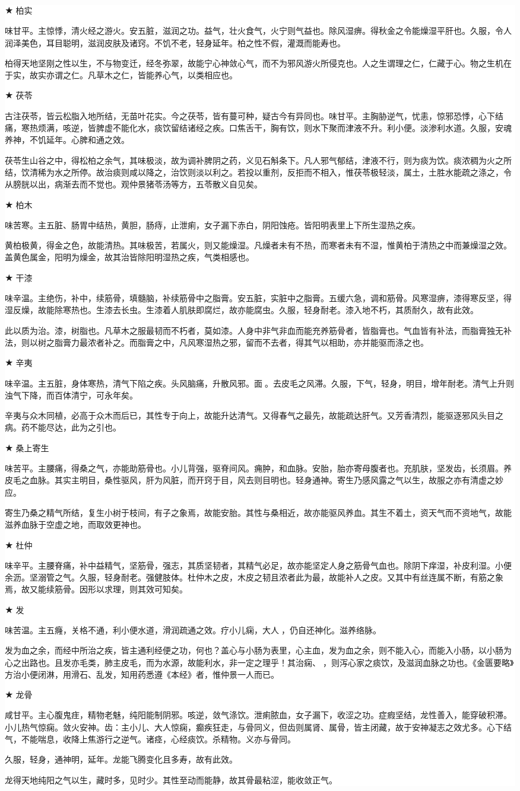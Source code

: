 ★ 柏实  

味甘平。主惊悸，清火经之游火。安五脏，滋润之功。益气，壮火食气，火宁则气益也。除风湿痹。得秋金之令能燥湿平肝也。久服，令人润泽美色，耳目聪明，滋润皮肤及诸窍。不饥不老，轻身延年。柏之性不假，灌溉而能寿也。  

柏得天地坚刚之性以生，不与物变迁，经冬弥翠，故能宁心神敛心气，而不为邪风游火所侵克也。人之生谓理之仁，仁藏于心。物之生机在于实，故实亦谓之仁。凡草木之仁，皆能养心气，以类相应也。  

★ 茯苓  

古注茯苓，皆云松脂入地所结，无苗叶花实。今之茯苓，皆有蔓可种，疑古今有异同也。味甘平。主胸胁逆气，忧恚，惊邪恐悸，心下结痛，寒热烦满，咳逆，皆脾虚不能化水，痰饮留结诸经之疾。口焦舌干，胸有饮，则水下聚而津液不升。利小便。淡渗利水道。久服，安魂养神，不饥延年。心脾和通之效。  

茯苓生山谷之中，得松柏之余气，其味极淡，故为调补脾阴之药，义见石斛条下。凡人邪气郁结，津液不行，则为痰为饮。痰浓稠为火之所结，饮清稀为水之所停。故治痰则咸以降之，治饮则淡以利之。若投以重剂，反拒而不相入，惟茯苓极轻淡，属土，土胜水能疏之涤之，令从膀胱以出，病渐去而不觉也。观仲景猪苓汤等方，五苓散义自见矣。  

★ 柏木  

味苦寒。主五脏、肠胃中结热，黄胆，肠痔，止泄痢，女子漏下赤白，阴阳蚀疮。皆阳明表里上下所生湿热之疾。  

黄柏极黄，得金之色，故能清热。其味极苦，若属火，则又能燥湿。凡燥者未有不热，而寒者未有不湿，惟黄柏于清热之中而兼燥湿之效。盖黄色属金，阳明为燥金，故其治皆除阳明湿热之疾，气类相感也。  

★ 干漆  

味辛温。主绝伤，补中，续筋骨，填髓脑，补续筋骨中之脂膏。安五脏，实脏中之脂膏。五缓六急，调和筋骨。风寒湿痹，漆得寒反坚，得湿反燥，故能除寒热也。生漆去长虫。生漆着人肌肤即腐烂，故亦能腐虫。久服，轻身耐老。漆入地不朽，其质耐久，故有此效。  

此以质为治。漆，树脂也。凡草木之服最韧而不朽者，莫如漆。人身中非气非血而能充养筋骨者，皆脂膏也。气血皆有补法，而脂膏独无补法，则以树之脂膏力最浓者补之。而脂膏之中，凡风寒湿热之邪，留而不去者，得其气以相助，亦并能驱而涤之也。  

★ 辛夷  

味辛温。主五脏，身体寒热，清气下陷之疾。头风脑痛，升散风邪。面 。去皮毛之风滞。久服，下气，轻身，明目，增年耐老。清气上升则浊气下降，而百体清宁，可永年矣。  

辛夷与众木同植，必高于众木而后已，其性专于向上，故能升达清气。又得春气之最先，故能疏达肝气。又芳香清烈，能驱逐邪风头目之病。药不能尽达，此为之引也。  

★ 桑上寄生  

味苦平。主腰痛，得桑之气，亦能助筋骨也。小儿背强，驱脊间风。痈肿，和血脉。安胎，胎亦寄母腹者也。充肌肤，坚发齿，长须眉。养皮毛之血脉。其实主明目，桑性驱风，肝为风脏，而开窍于目，风去则目明也。轻身通神。寄生乃感风露之气以生，故服之亦有清虚之妙应。  

寄生乃桑之精气所结，复生小树于枝间，有子之象焉，故能安胎。其性与桑相近，故亦能驱风养血。其生不着土，资天气而不资地气，故能滋养血脉于空虚之地，而取效更神也。  

★ 杜仲  

味辛平。主腰脊痛，补中益精气，坚筋骨，强志，其质坚韧者，其精气必足，故亦能坚定人身之筋骨气血也。除阴下痒湿，补皮利湿。小便余沥。坚溺管之气。久服，轻身耐老。强健肢体。杜仲木之皮，木皮之韧且浓者此为最，故能补人之皮。又其中有丝连属不断，有筋之象焉，故又能续筋骨。因形以求理，则其效可知矣。  

★ 发  

味苦温。主五癃，关格不通，利小便水道，滑润疏通之效。疗小儿痫，大人 ，仍自还神化。滋养络脉。  

发为血之余，而经中所治之疾，皆主通利经便之功，何也？盖心与小肠为表里，心主血，发为血之余，则不能入心，而能入小肠，以小肠为心之出路也。且发亦毛类，肺主皮毛，而为水源，故能利水，非一定之理乎！其治痫、 ，则泻心家之痰饮，及滋润血脉之功也。《金匮要略》方治小便闭淋，用滑石、乱发，知用药悉遵《本经》者，惟仲景一人而已。  

★ 龙骨  

咸甘平。主心腹鬼疰，精物老魅，纯阳能制阴邪。咳逆，敛气涤饮。泄痢脓血，女子漏下，收涩之功。症瘕坚结，龙性善入，能穿破积滞。小儿热气惊痫。敛火安神。齿：主小儿、大人惊痫，癫疾狂走，与骨同义，但齿则属肾、属骨，皆主闭藏，故于安神凝志之效尤多。心下结气，不能喘息，收降上焦游行之逆气。诸痉，心经痰饮。杀精物。义亦与骨同。  

久服，轻身，通神明，延年。龙能飞腾变化且多寿，故有此效。  

龙得天地纯阳之气以生，藏时多，见时少。其性至动而能静，故其骨最粘涩，能收敛正气。  
